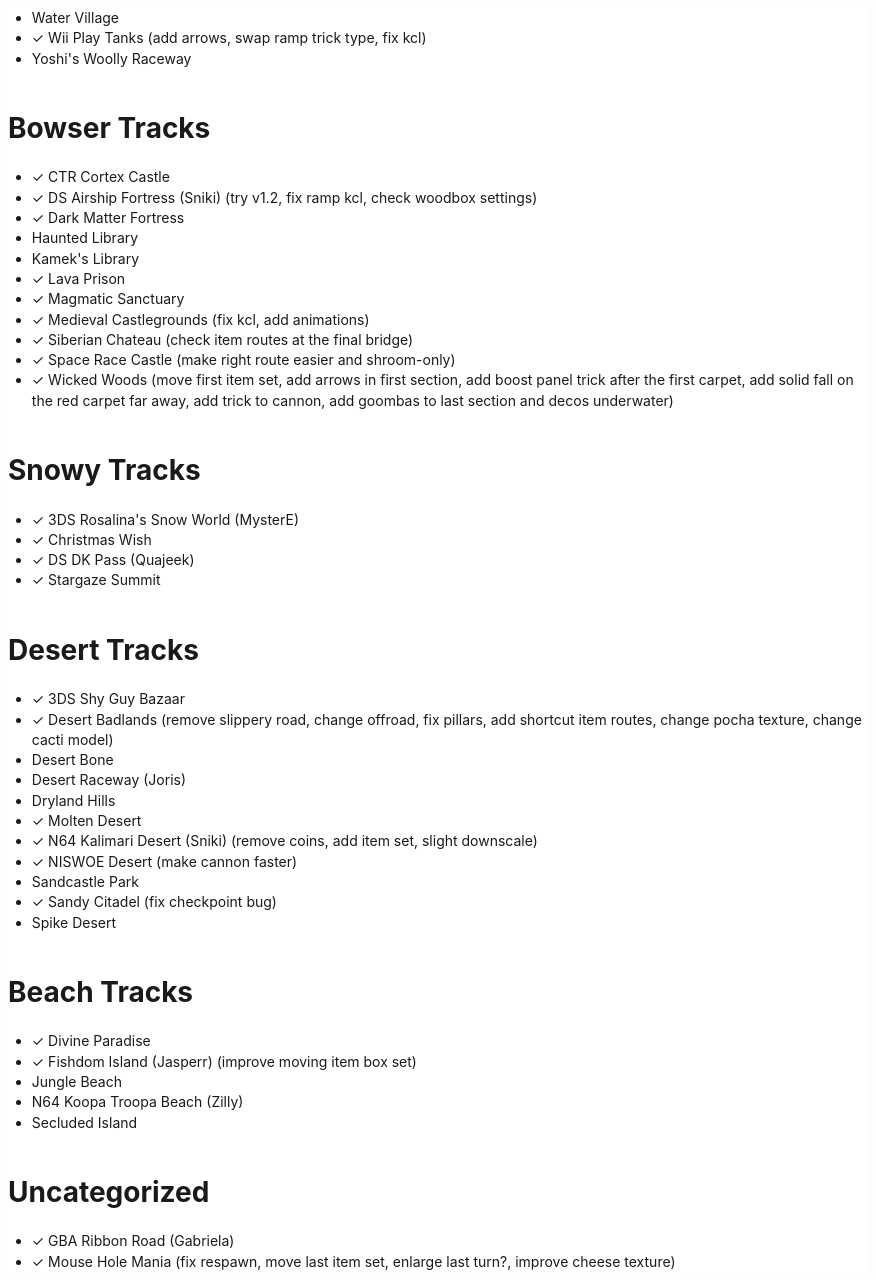 * Water Village
* ✓ Wii Play Tanks (add arrows, swap ramp trick type, fix kcl)
* Yoshi's Woolly Raceway

# Bowser Tracks
* ✓ CTR Cortex Castle
* ✓ DS Airship Fortress (Sniki) (try v1.2, fix ramp kcl, check woodbox settings)
* ✓ Dark Matter Fortress
* Haunted Library
* Kamek's Library
* ✓ Lava Prison
* ✓ Magmatic Sanctuary
* ✓ Medieval Castlegrounds (fix kcl, add animations)
* ✓ Siberian Chateau (check item routes at the final bridge)
* ✓ Space Race Castle (make right route easier and shroom-only)
* ✓ Wicked Woods (move first item set, add arrows in first section, add boost panel trick after the first carpet, add solid fall on the red carpet far away, add trick to cannon, add goombas to last section and decos underwater)

# Snowy Tracks
* ✓ 3DS Rosalina's Snow World (MysterE)
* ✓ Christmas Wish
* ✓ DS DK Pass (Quajeek)
* ✓ Stargaze Summit

# Desert Tracks
* ✓ 3DS Shy Guy Bazaar
* ✓ Desert Badlands (remove slippery road, change offroad, fix pillars, add shortcut item routes, change pocha texture, change cacti model)
* Desert Bone
* Desert Raceway (Joris)
* Dryland Hills
* ✓ Molten Desert
* ✓ N64 Kalimari Desert (Sniki) (remove coins, add item set, slight downscale)
* ✓ NISWOE Desert (make cannon faster)
* Sandcastle Park
* ✓ Sandy Citadel (fix checkpoint bug)
* Spike Desert

# Beach Tracks
* ✓ Divine Paradise
* ✓ Fishdom Island (Jasperr) (improve moving item box set)
* Jungle Beach
* N64 Koopa Troopa Beach (Zilly)
* Secluded Island

# Uncategorized
* ✓ GBA Ribbon Road (Gabriela)
* ✓ Mouse Hole Mania (fix respawn, move last item set, enlarge last turn?, improve cheese texture)
